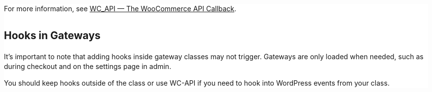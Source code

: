 For more information, see [WC_API — The WooCommerce API Callback](https://woocommerce.com/document/wc_api-the-woocommerce-api-callback/).

## Hooks in Gateways

It’s important to note that adding hooks inside gateway classes may not trigger. Gateways are only loaded when needed, such as during checkout and on the settings page in admin.

You should keep hooks outside of the class or use WC-API if you need to hook into WordPress events from your class.
